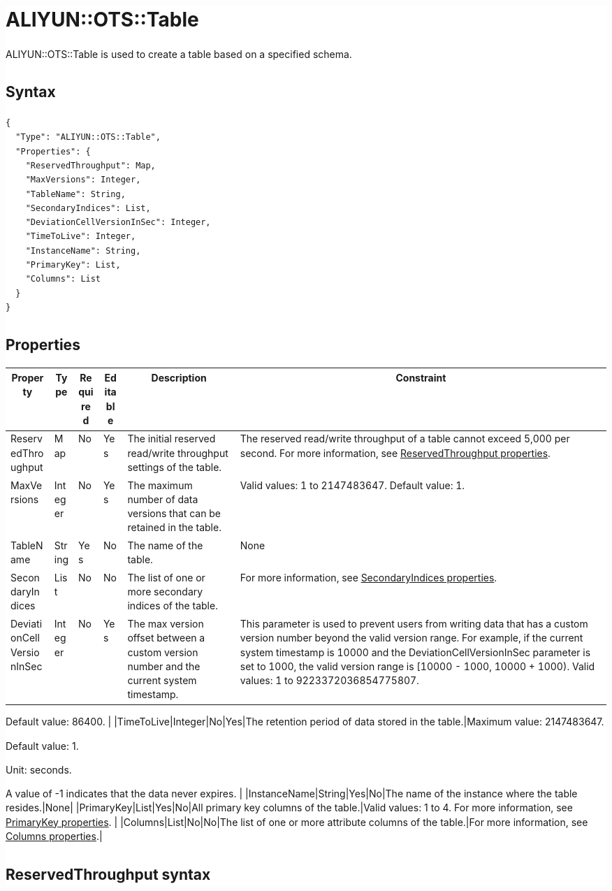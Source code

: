 # ALIYUN::OTS::Table

ALIYUN::OTS::Table is used to create a table based on a specified schema.

## Syntax

```
{
  "Type": "ALIYUN::OTS::Table",
  "Properties": {
    "ReservedThroughput": Map,
    "MaxVersions": Integer,
    "TableName": String,
    "SecondaryIndices": List,
    "DeviationCellVersionInSec": Integer,
    "TimeToLive": Integer,
    "InstanceName": String,
    "PrimaryKey": List,
    "Columns": List
  }
}
```

## Properties

|Property|Type|Required|Editable|Description|Constraint|
|--------|----|--------|--------|-----------|----------|
|ReservedThroughput|Map|No|Yes|The initial reserved read/write throughput settings of the table.|The reserved read/write throughput of a table cannot exceed 5,000 per second. For more information, see [ReservedThroughput properties](#section_hea_478_miu). |
|MaxVersions|Integer|No|Yes|The maximum number of data versions that can be retained in the table.|Valid values: 1 to 2147483647. Default value: 1. |
|TableName|String|Yes|No|The name of the table.|None|
|SecondaryIndices|List|No|No|The list of one or more secondary indices of the table.|For more information, see [SecondaryIndices properties](#section_b0o_gdl_hkl).|
|DeviationCellVersionInSec|Integer|No|Yes|The max version offset between a custom version number and the current system timestamp.|This parameter is used to prevent users from writing data that has a custom version number beyond the valid version range. For example, if the current system timestamp is 10000 and the DeviationCellVersionInSec parameter is set to 1000, the valid version range is \[10000 - 1000, 10000 + 1000\). Valid values: 1 to 9223372036854775807.

Default value: 86400. |
|TimeToLive|Integer|No|Yes|The retention period of data stored in the table.|Maximum value: 2147483647.

Default value: 1.

Unit: seconds.

A value of -1 indicates that the data never expires. |
|InstanceName|String|Yes|No|The name of the instance where the table resides.|None|
|PrimaryKey|List|Yes|No|All primary key columns of the table.|Valid values: 1 to 4. For more information, see [PrimaryKey properties](#section_7cy_pd9_flv). |
|Columns|List|No|No|The list of one or more attribute columns of the table.|For more information, see [Columns properties](#section_7s0_myl_zkh).|

## ReservedThroughput syntax
